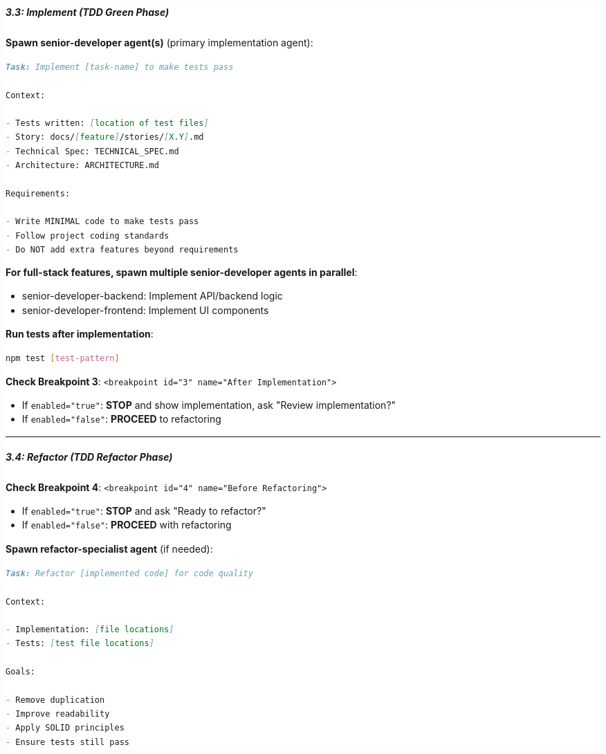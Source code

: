 ##### 3.3: Implement (TDD Green Phase)

**Spawn senior-developer agent(s)** (primary implementation agent):

```markdown
Task: Implement [task-name] to make tests pass

Context:

- Tests written: [location of test files]
- Story: docs/[feature]/stories/[X.Y].md
- Technical Spec: TECHNICAL_SPEC.md
- Architecture: ARCHITECTURE.md

Requirements:

- Write MINIMAL code to make tests pass
- Follow project coding standards
- Do NOT add extra features beyond requirements
```

**For full-stack features, spawn multiple senior-developer agents in parallel**:
- senior-developer-backend: Implement API/backend logic
- senior-developer-frontend: Implement UI components

**Run tests after implementation**:

```bash
npm test [test-pattern]
```

**Check Breakpoint 3**: `<breakpoint id="3" name="After Implementation">`

- If `enabled="true"`: **STOP** and show implementation, ask "Review implementation?"
- If `enabled="false"`: **PROCEED** to refactoring

---

##### 3.4: Refactor (TDD Refactor Phase)

**Check Breakpoint 4**: `<breakpoint id="4" name="Before Refactoring">`

- If `enabled="true"`: **STOP** and ask "Ready to refactor?"
- If `enabled="false"`: **PROCEED** with refactoring

**Spawn refactor-specialist agent** (if needed):

```markdown
Task: Refactor [implemented code] for code quality

Context:

- Implementation: [file locations]
- Tests: [test file locations]

Goals:

- Remove duplication
- Improve readability
- Apply SOLID principles
- Ensure tests still pass
```
